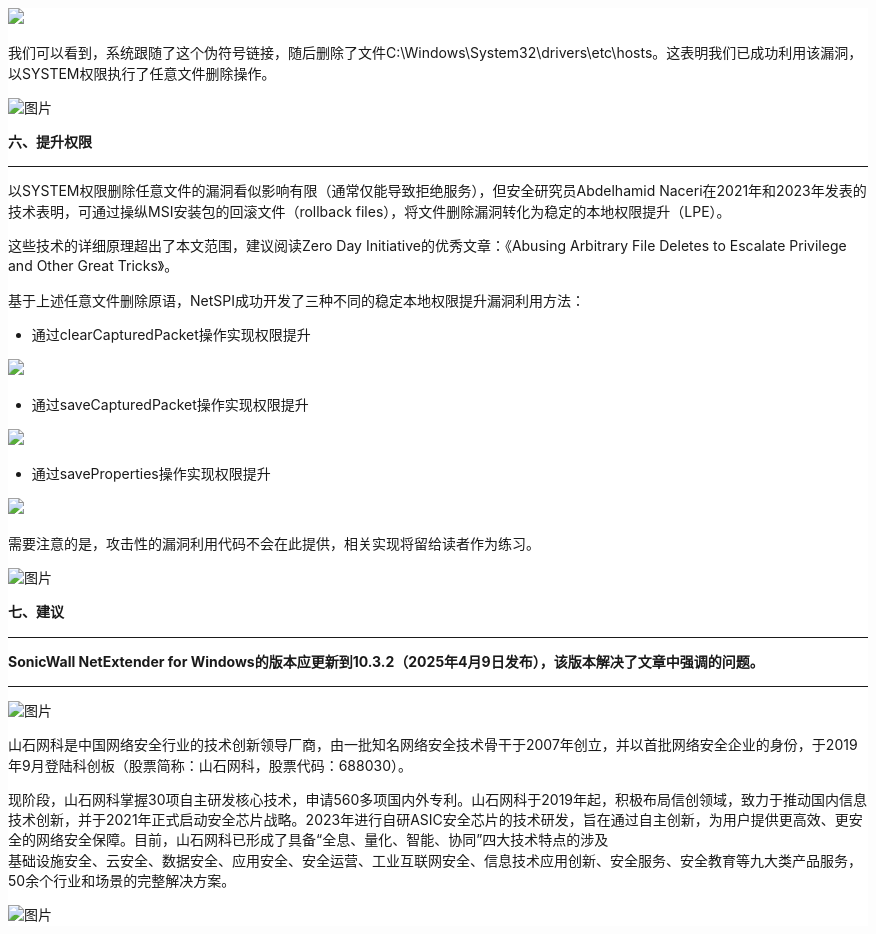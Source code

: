   
![](https://mmbiz.qpic.cn/mmbiz_png/Gw8FuwXLJnSP0ocM9G62txBic1iaBjGHeZ5ib8ic8kVlP0ic6gCqtrIUcLUUWUy0HeKibPlJiap3VXRibooVgoqTFZS8ibw/640?wx_fmt=png&from=appmsg "")  
  
  
我们可以看到，系统跟随了这个伪符号链接，随后删除了文件C:\Windows\System32\drivers\etc\hosts。这表明我们已成功利用该漏洞，以SYSTEM权限执行了任意文件删除操作。  
  
  
![图片](https://mmbiz.qpic.cn/mmbiz_png/NGIAw2Z6vnLSsTccx7j0fJVU0OOoqKA8lvpAJHElQA6DiaJniaZb0daO3Kppz9ndV9Z2hHsjMuH61r2hu0jesGSg/640?wx_fmt=other&wxfrom=5&wx_lazy=1&wx_co=1&tp=webp "")  
  
**六、提升权限**  
  
****  
  
以SYSTEM权限删除任意文件的漏洞看似影响有限（通常仅能导致拒绝服务），但安全研究员Abdelhamid Naceri在2021年和2023年发表的技术表明，可通过操纵MSI安装包的回滚文件（rollback files），将文件删除漏洞转化为稳定的本地权限提升（LPE）。  
  
  
这些技术的详细原理超出了本文范围，建议阅读Zero Day Initiative的优秀文章：《Abusing Arbitrary File Deletes to Escalate Privilege and Other Great Tricks》。  
  
  
基于上述任意文件删除原语，NetSPI成功开发了三种不同的稳定本地权限提升漏洞利用方法：  
- 通过clearCapturedPacket操作实现权限提升  
  
![](https://mmbiz.qpic.cn/mmbiz_png/Gw8FuwXLJnSP0ocM9G62txBic1iaBjGHeZyxk4aeOtPIDkOZgsX8XMIbzc07gDVrWpxzdEeiaseZms3jfiac9ugAQQ/640?wx_fmt=png&from=appmsg "")  
  
- 通过saveCapturedPacket操作实现权限提升  
  
![](https://mmbiz.qpic.cn/mmbiz_png/Gw8FuwXLJnSP0ocM9G62txBic1iaBjGHeZhnqhLe8j1qoM2iaHbuh9kccCZbChhic8xicldKcbRibJh07zeHY24pe5bQ/640?wx_fmt=png&from=appmsg "")  
  
- 通过saveProperties操作实现权限提升  
  
![](https://mmbiz.qpic.cn/mmbiz_png/Gw8FuwXLJnSP0ocM9G62txBic1iaBjGHeZIDpMzicwsF05uE9nviarmFpbITSGcFrYbJh0ick1QoEZr9zpVIpZ5ZG7Q/640?wx_fmt=png&from=appmsg "")  
  
  
需要注意的是，攻击性的漏洞利用代码不会在此提供，相关实现将留给读者作为练习。  
  
  
![图片](https://mmbiz.qpic.cn/mmbiz_png/NGIAw2Z6vnLSsTccx7j0fJVU0OOoqKA8lvpAJHElQA6DiaJniaZb0daO3Kppz9ndV9Z2hHsjMuH61r2hu0jesGSg/640?wx_fmt=other&wxfrom=5&wx_lazy=1&wx_co=1&tp=webp "")  
  
**七、建议**  
  
****  
  
**SonicWall NetExtender for Windows的版本应更新到10.3.2（2025年4月9日发布），该版本解决了文章中强调的问题。**  
  
****  
  
  
![图片](https://mmbiz.qpic.cn/mmbiz_png/NGIAw2Z6vnLSsTccx7j0fJVU0OOoqKA8KrXv9sZf93yt4huq2kARyZSgmdnic40GayohIYiaD2FAkkAqJehJSMtQ/640?wx_fmt=other&wxfrom=5&wx_lazy=1&wx_co=1&tp=webp "")  
  
山石网科是中国网络安全行业的技术创新领导厂商，由一批知名网络安全技术骨干于2007年创立，并以首批网络安全企业的身份，于2019年9月登陆科创板（股票简称：山石网科，股票代码：688030）。  
  
现阶段，山石网科掌握30项自主研发核心技术，申请560多项国内外专利。山石网科于2019年起，积极布局信创领域，致力于推动国内信息技术创新，并于2021年正式启动安全芯片战略。2023年进行自研ASIC安全芯片的技术研发，旨在通过自主创新，为用户提供更高效、更安全的网络安全保障。目前，山石网科已形成了具备“全息、量化、智能、协同”四大技术特点的涉及  
基础设施安全、云安全、数据安全、应用安全、安全运营、工业互联网安全、信息技术应用创新、安全服务、安全教育等九大类产品服务，50余个行业和场景的完整解决方案。  
  
![图片](https://mmbiz.qpic.cn/sz_mmbiz_gif/NGIAw2Z6vnLzibrp7C4HmazCNIQXMJIRxPibycdiaNQCI4PNojUk3eYCQDZs6c5zNMUkq7yFNeYQIxicAV33eHNdFA/640?wx_fmt=gif&from=appmsg&wxfrom=5&wx_lazy=1&wx_co=1&tp=webp "")  
  
  
